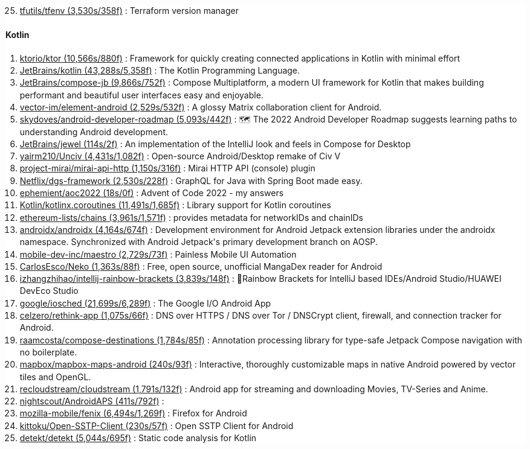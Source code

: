 25. [tfutils/tfenv (3,530s/358f)](https://github.com/tfutils/tfenv) : Terraform version manager

#### Kotlin
1. [ktorio/ktor (10,566s/880f)](https://github.com/ktorio/ktor) : Framework for quickly creating connected applications in Kotlin with minimal effort
2. [JetBrains/kotlin (43,288s/5,358f)](https://github.com/JetBrains/kotlin) : The Kotlin Programming Language.
3. [JetBrains/compose-jb (9,866s/752f)](https://github.com/JetBrains/compose-jb) : Compose Multiplatform, a modern UI framework for Kotlin that makes building performant and beautiful user interfaces easy and enjoyable.
4. [vector-im/element-android (2,529s/532f)](https://github.com/vector-im/element-android) : A glossy Matrix collaboration client for Android.
5. [skydoves/android-developer-roadmap (5,093s/442f)](https://github.com/skydoves/android-developer-roadmap) : 🗺 The 2022 Android Developer Roadmap suggests learning paths to understanding Android development.
6. [JetBrains/jewel (114s/2f)](https://github.com/JetBrains/jewel) : An implementation of the IntelliJ look and feels in Compose for Desktop
7. [yairm210/Unciv (4,431s/1,082f)](https://github.com/yairm210/Unciv) : Open-source Android/Desktop remake of Civ V
8. [project-mirai/mirai-api-http (1,150s/316f)](https://github.com/project-mirai/mirai-api-http) : Mirai HTTP API (console) plugin
9. [Netflix/dgs-framework (2,530s/228f)](https://github.com/Netflix/dgs-framework) : GraphQL for Java with Spring Boot made easy.
10. [ephemient/aoc2022 (18s/0f)](https://github.com/ephemient/aoc2022) : Advent of Code 2022 - my answers
11. [Kotlin/kotlinx.coroutines (11,491s/1,685f)](https://github.com/Kotlin/kotlinx.coroutines) : Library support for Kotlin coroutines
12. [ethereum-lists/chains (3,961s/1,571f)](https://github.com/ethereum-lists/chains) : provides metadata for networkIDs and chainIDs
13. [androidx/androidx (4,164s/674f)](https://github.com/androidx/androidx) : Development environment for Android Jetpack extension libraries under the androidx namespace. Synchronized with Android Jetpack's primary development branch on AOSP.
14. [mobile-dev-inc/maestro (2,729s/73f)](https://github.com/mobile-dev-inc/maestro) : Painless Mobile UI Automation
15. [CarlosEsco/Neko (1,363s/88f)](https://github.com/CarlosEsco/Neko) : Free, open source, unofficial MangaDex reader for Android
16. [izhangzhihao/intellij-rainbow-brackets (3,839s/148f)](https://github.com/izhangzhihao/intellij-rainbow-brackets) : 🌈Rainbow Brackets for IntelliJ based IDEs/Android Studio/HUAWEI DevEco Studio
17. [google/iosched (21,699s/6,289f)](https://github.com/google/iosched) : The Google I/O Android App
18. [celzero/rethink-app (1,075s/66f)](https://github.com/celzero/rethink-app) : DNS over HTTPS / DNS over Tor / DNSCrypt client, firewall, and connection tracker for Android.
19. [raamcosta/compose-destinations (1,784s/85f)](https://github.com/raamcosta/compose-destinations) : Annotation processing library for type-safe Jetpack Compose navigation with no boilerplate.
20. [mapbox/mapbox-maps-android (240s/93f)](https://github.com/mapbox/mapbox-maps-android) : Interactive, thoroughly customizable maps in native Android powered by vector tiles and OpenGL.
21. [recloudstream/cloudstream (1,791s/132f)](https://github.com/recloudstream/cloudstream) : Android app for streaming and downloading Movies, TV-Series and Anime.
22. [nightscout/AndroidAPS (411s/792f)](https://github.com/nightscout/AndroidAPS) : 
23. [mozilla-mobile/fenix (6,494s/1,269f)](https://github.com/mozilla-mobile/fenix) : Firefox for Android
24. [kittoku/Open-SSTP-Client (230s/57f)](https://github.com/kittoku/Open-SSTP-Client) : Open SSTP Client for Android
25. [detekt/detekt (5,044s/695f)](https://github.com/detekt/detekt) : Static code analysis for Kotlin
